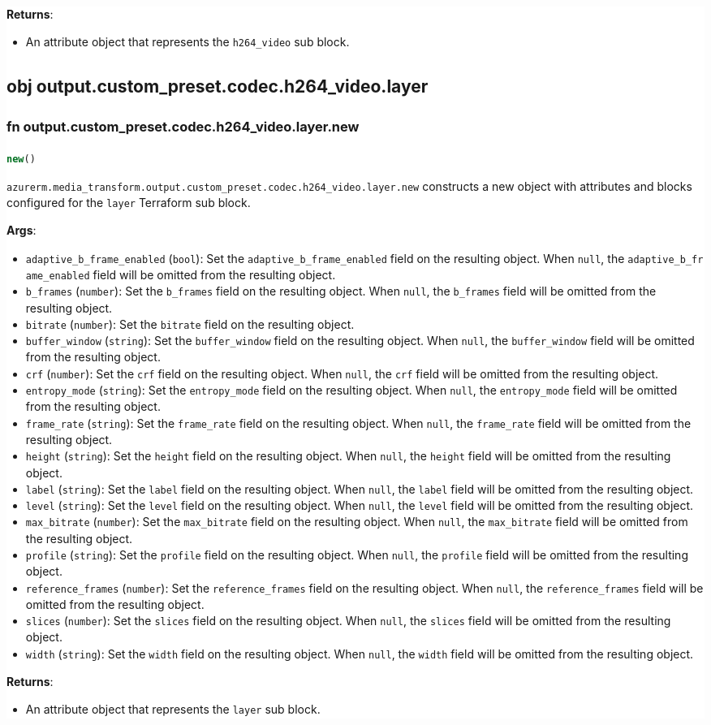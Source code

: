 **Returns**:
  - An attribute object that represents the `h264_video` sub block.


## obj output.custom_preset.codec.h264_video.layer



### fn output.custom_preset.codec.h264_video.layer.new

```ts
new()
```


`azurerm.media_transform.output.custom_preset.codec.h264_video.layer.new` constructs a new object with attributes and blocks configured for the `layer`
Terraform sub block.



**Args**:
  - `adaptive_b_frame_enabled` (`bool`): Set the `adaptive_b_frame_enabled` field on the resulting object. When `null`, the `adaptive_b_frame_enabled` field will be omitted from the resulting object.
  - `b_frames` (`number`): Set the `b_frames` field on the resulting object. When `null`, the `b_frames` field will be omitted from the resulting object.
  - `bitrate` (`number`): Set the `bitrate` field on the resulting object.
  - `buffer_window` (`string`): Set the `buffer_window` field on the resulting object. When `null`, the `buffer_window` field will be omitted from the resulting object.
  - `crf` (`number`): Set the `crf` field on the resulting object. When `null`, the `crf` field will be omitted from the resulting object.
  - `entropy_mode` (`string`): Set the `entropy_mode` field on the resulting object. When `null`, the `entropy_mode` field will be omitted from the resulting object.
  - `frame_rate` (`string`): Set the `frame_rate` field on the resulting object. When `null`, the `frame_rate` field will be omitted from the resulting object.
  - `height` (`string`): Set the `height` field on the resulting object. When `null`, the `height` field will be omitted from the resulting object.
  - `label` (`string`): Set the `label` field on the resulting object. When `null`, the `label` field will be omitted from the resulting object.
  - `level` (`string`): Set the `level` field on the resulting object. When `null`, the `level` field will be omitted from the resulting object.
  - `max_bitrate` (`number`): Set the `max_bitrate` field on the resulting object. When `null`, the `max_bitrate` field will be omitted from the resulting object.
  - `profile` (`string`): Set the `profile` field on the resulting object. When `null`, the `profile` field will be omitted from the resulting object.
  - `reference_frames` (`number`): Set the `reference_frames` field on the resulting object. When `null`, the `reference_frames` field will be omitted from the resulting object.
  - `slices` (`number`): Set the `slices` field on the resulting object. When `null`, the `slices` field will be omitted from the resulting object.
  - `width` (`string`): Set the `width` field on the resulting object. When `null`, the `width` field will be omitted from the resulting object.

**Returns**:
  - An attribute object that represents the `layer` sub block.
